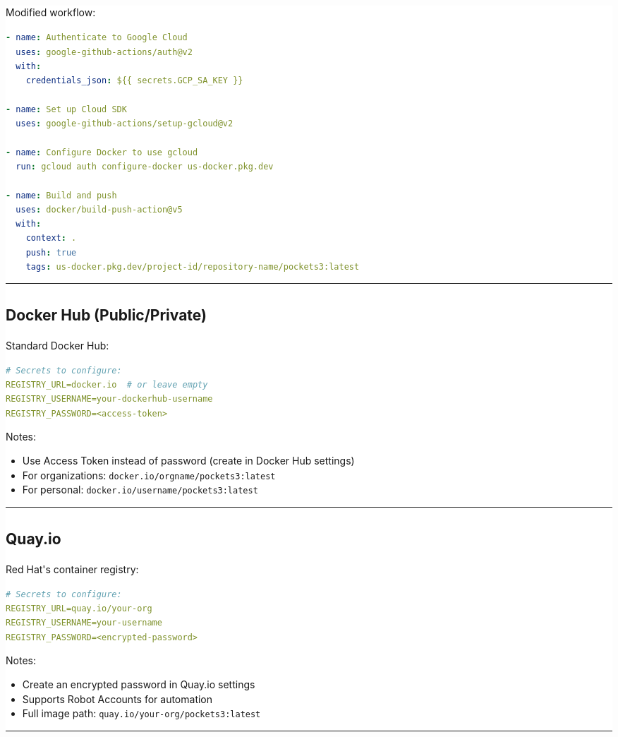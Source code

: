 Modified workflow:
```yaml
- name: Authenticate to Google Cloud
  uses: google-github-actions/auth@v2
  with:
    credentials_json: ${{ secrets.GCP_SA_KEY }}

- name: Set up Cloud SDK
  uses: google-github-actions/setup-gcloud@v2

- name: Configure Docker to use gcloud
  run: gcloud auth configure-docker us-docker.pkg.dev

- name: Build and push
  uses: docker/build-push-action@v5
  with:
    context: .
    push: true
    tags: us-docker.pkg.dev/project-id/repository-name/pockets3:latest
```

---

## Docker Hub (Public/Private)

Standard Docker Hub:

```yaml
# Secrets to configure:
REGISTRY_URL=docker.io  # or leave empty
REGISTRY_USERNAME=your-dockerhub-username
REGISTRY_PASSWORD=<access-token>
```

Notes:
- Use Access Token instead of password (create in Docker Hub settings)
- For organizations: `docker.io/orgname/pockets3:latest`
- For personal: `docker.io/username/pockets3:latest`

---

## Quay.io

Red Hat's container registry:

```yaml
# Secrets to configure:
REGISTRY_URL=quay.io/your-org
REGISTRY_USERNAME=your-username
REGISTRY_PASSWORD=<encrypted-password>
```

Notes:
- Create an encrypted password in Quay.io settings
- Supports Robot Accounts for automation
- Full image path: `quay.io/your-org/pockets3:latest`

---